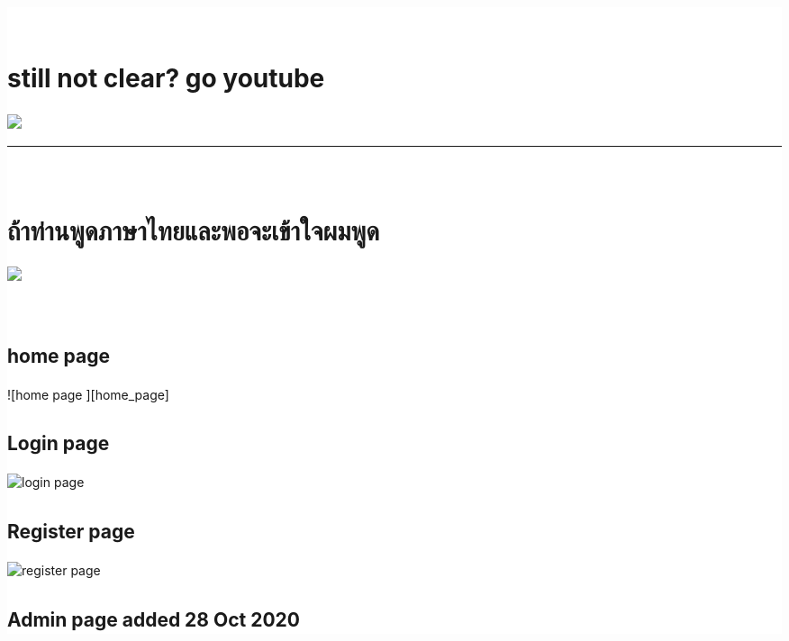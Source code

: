 <br />



# still not clear? go youtube

[![](http://img.youtube.com/vi/KhQ0BqMdC0Y/0.jpg)](http://www.youtube.com/watch?v=KhQ0BqMdC0Y "")





---

<br />



#   ถ้าท่านพูดภาษาไทยและพอจะเข้าใจผมพูด




[![](http://img.youtube.com/vi/uabq5tC7AVo/0.jpg)](http://www.youtube.com/watch?v=uabq5tC7AVo "")



<br />




## home page


![home page ][home_page]



[login_page]:https://i.ibb.co/82wBbcG/login-page.png

##  Login page


![login page][login_page]





[register_page]:https://i.ibb.co/LtmNq45/register-page.png

##  Register page


![register page ][register_page]




## Admin page added 28 Oct 2020
